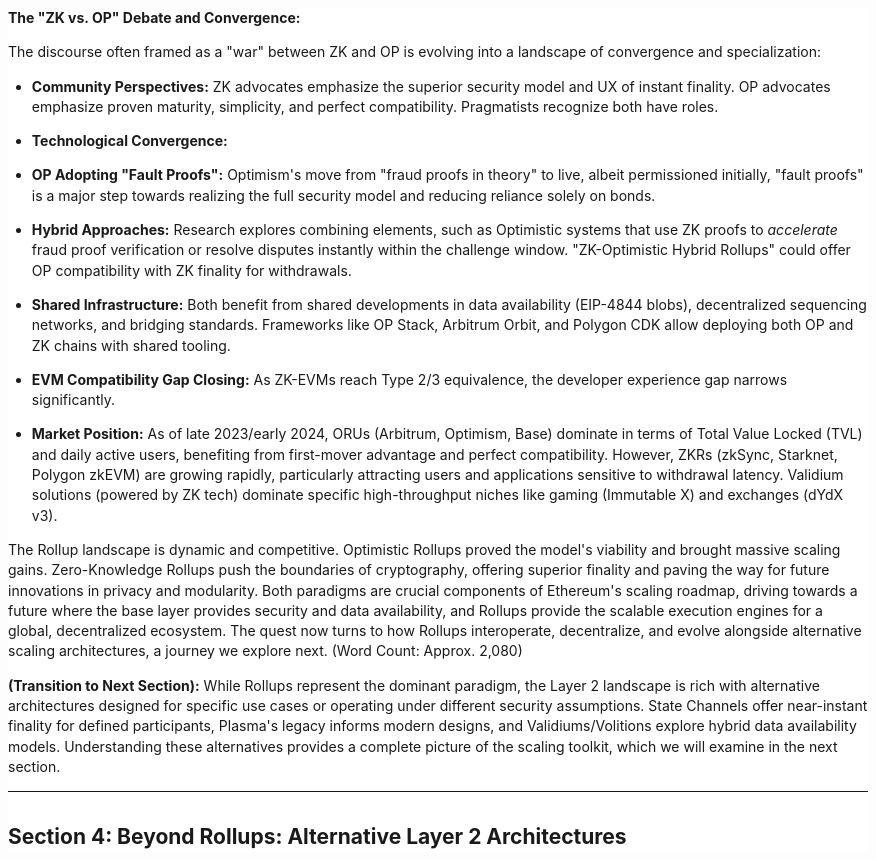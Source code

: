 **The "ZK vs. OP" Debate and Convergence:**

The discourse often framed as a "war" between ZK and OP is evolving into a landscape of convergence and specialization:

*   **Community Perspectives:** ZK advocates emphasize the superior security model and UX of instant finality. OP advocates emphasize proven maturity, simplicity, and perfect compatibility. Pragmatists recognize both have roles.

*   **Technological Convergence:**

*   **OP Adopting "Fault Proofs":** Optimism's move from "fraud proofs in theory" to live, albeit permissioned initially, "fault proofs" is a major step towards realizing the full security model and reducing reliance solely on bonds.

*   **Hybrid Approaches:** Research explores combining elements, such as Optimistic systems that use ZK proofs to *accelerate* fraud proof verification or resolve disputes instantly within the challenge window. "ZK-Optimistic Hybrid Rollups" could offer OP compatibility with ZK finality for withdrawals.

*   **Shared Infrastructure:** Both benefit from shared developments in data availability (EIP-4844 blobs), decentralized sequencing networks, and bridging standards. Frameworks like OP Stack, Arbitrum Orbit, and Polygon CDK allow deploying both OP and ZK chains with shared tooling.

*   **EVM Compatibility Gap Closing:** As ZK-EVMs reach Type 2/3 equivalence, the developer experience gap narrows significantly.

*   **Market Position:** As of late 2023/early 2024, ORUs (Arbitrum, Optimism, Base) dominate in terms of Total Value Locked (TVL) and daily active users, benefiting from first-mover advantage and perfect compatibility. However, ZKRs (zkSync, Starknet, Polygon zkEVM) are growing rapidly, particularly attracting users and applications sensitive to withdrawal latency. Validium solutions (powered by ZK tech) dominate specific high-throughput niches like gaming (Immutable X) and exchanges (dYdX v3).

The Rollup landscape is dynamic and competitive. Optimistic Rollups proved the model's viability and brought massive scaling gains. Zero-Knowledge Rollups push the boundaries of cryptography, offering superior finality and paving the way for future innovations in privacy and modularity. Both paradigms are crucial components of Ethereum's scaling roadmap, driving towards a future where the base layer provides security and data availability, and Rollups provide the scalable execution engines for a global, decentralized ecosystem. The quest now turns to how Rollups interoperate, decentralize, and evolve alongside alternative scaling architectures, a journey we explore next. (Word Count: Approx. 2,080)

**(Transition to Next Section):** While Rollups represent the dominant paradigm, the Layer 2 landscape is rich with alternative architectures designed for specific use cases or operating under different security assumptions. State Channels offer near-instant finality for defined participants, Plasma's legacy informs modern designs, and Validiums/Volitions explore hybrid data availability models. Understanding these alternatives provides a complete picture of the scaling toolkit, which we will examine in the next section.



---





## Section 4: Beyond Rollups: Alternative Layer 2 Architectures
